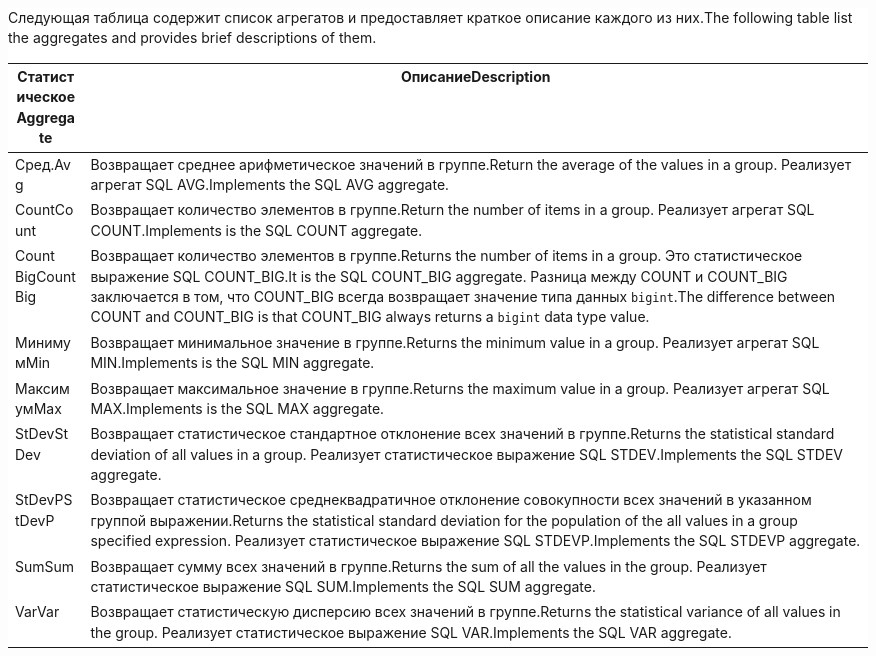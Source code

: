  <span data-ttu-id="26ec8-169">Следующая таблица содержит список агрегатов и предоставляет краткое описание каждого из них.</span><span class="sxs-lookup"><span data-stu-id="26ec8-169">The following table list the aggregates and provides brief descriptions of them.</span></span>  
  
|<span data-ttu-id="26ec8-170">Статистическое</span><span class="sxs-lookup"><span data-stu-id="26ec8-170">Aggregate</span></span>|<span data-ttu-id="26ec8-171">Описание</span><span class="sxs-lookup"><span data-stu-id="26ec8-171">Description</span></span>|  
|---------------|-----------------|  
|<span data-ttu-id="26ec8-172">Сред.</span><span class="sxs-lookup"><span data-stu-id="26ec8-172">Avg</span></span>|<span data-ttu-id="26ec8-173">Возвращает среднее арифметическое значений в группе.</span><span class="sxs-lookup"><span data-stu-id="26ec8-173">Return the average of the values in a group.</span></span> <span data-ttu-id="26ec8-174">Реализует агрегат SQL AVG.</span><span class="sxs-lookup"><span data-stu-id="26ec8-174">Implements the SQL AVG aggregate.</span></span>|  
|<span data-ttu-id="26ec8-175">Count</span><span class="sxs-lookup"><span data-stu-id="26ec8-175">Count</span></span>|<span data-ttu-id="26ec8-176">Возвращает количество элементов в группе.</span><span class="sxs-lookup"><span data-stu-id="26ec8-176">Return the number of items in a group.</span></span> <span data-ttu-id="26ec8-177">Реализует агрегат SQL COUNT.</span><span class="sxs-lookup"><span data-stu-id="26ec8-177">Implements is the SQL COUNT aggregate.</span></span>|  
|<span data-ttu-id="26ec8-178">Count Big</span><span class="sxs-lookup"><span data-stu-id="26ec8-178">Count Big</span></span>|<span data-ttu-id="26ec8-179">Возвращает количество элементов в группе.</span><span class="sxs-lookup"><span data-stu-id="26ec8-179">Returns the number of items in a group.</span></span> <span data-ttu-id="26ec8-180">Это статистическое выражение SQL COUNT_BIG.</span><span class="sxs-lookup"><span data-stu-id="26ec8-180">It is the SQL COUNT_BIG aggregate.</span></span> <span data-ttu-id="26ec8-181">Разница между COUNT и COUNT_BIG заключается в том, что COUNT_BIG всегда возвращает значение типа данных `bigint`.</span><span class="sxs-lookup"><span data-stu-id="26ec8-181">The difference between COUNT and COUNT_BIG is that COUNT_BIG always returns a `bigint` data type value.</span></span>|  
|<span data-ttu-id="26ec8-182">Минимум</span><span class="sxs-lookup"><span data-stu-id="26ec8-182">Min</span></span>|<span data-ttu-id="26ec8-183">Возвращает минимальное значение в группе.</span><span class="sxs-lookup"><span data-stu-id="26ec8-183">Returns the minimum value in a group.</span></span> <span data-ttu-id="26ec8-184">Реализует агрегат SQL MIN.</span><span class="sxs-lookup"><span data-stu-id="26ec8-184">Implements is the SQL MIN aggregate.</span></span>|  
|<span data-ttu-id="26ec8-185">Максимум</span><span class="sxs-lookup"><span data-stu-id="26ec8-185">Max</span></span>|<span data-ttu-id="26ec8-186">Возвращает максимальное значение в группе.</span><span class="sxs-lookup"><span data-stu-id="26ec8-186">Returns the maximum value in a group.</span></span> <span data-ttu-id="26ec8-187">Реализует агрегат SQL MAX.</span><span class="sxs-lookup"><span data-stu-id="26ec8-187">Implements is the SQL MAX aggregate.</span></span>|  
|<span data-ttu-id="26ec8-188">StDev</span><span class="sxs-lookup"><span data-stu-id="26ec8-188">StDev</span></span>|<span data-ttu-id="26ec8-189">Возвращает статистическое стандартное отклонение всех значений в группе.</span><span class="sxs-lookup"><span data-stu-id="26ec8-189">Returns the statistical standard deviation of all values in a group.</span></span> <span data-ttu-id="26ec8-190">Реализует статистическое выражение SQL STDEV.</span><span class="sxs-lookup"><span data-stu-id="26ec8-190">Implements the SQL STDEV aggregate.</span></span>|  
|<span data-ttu-id="26ec8-191">StDevP</span><span class="sxs-lookup"><span data-stu-id="26ec8-191">StDevP</span></span>|<span data-ttu-id="26ec8-192">Возвращает статистическое среднеквадратичное отклонение совокупности всех значений в указанном группой выражении.</span><span class="sxs-lookup"><span data-stu-id="26ec8-192">Returns the statistical standard deviation for the population of the all values in a group specified expression.</span></span> <span data-ttu-id="26ec8-193">Реализует статистическое выражение SQL STDEVP.</span><span class="sxs-lookup"><span data-stu-id="26ec8-193">Implements the SQL STDEVP aggregate.</span></span>|  
|<span data-ttu-id="26ec8-194">Sum</span><span class="sxs-lookup"><span data-stu-id="26ec8-194">Sum</span></span>|<span data-ttu-id="26ec8-195">Возвращает сумму всех значений в группе.</span><span class="sxs-lookup"><span data-stu-id="26ec8-195">Returns the sum of all the values in the group.</span></span> <span data-ttu-id="26ec8-196">Реализует статистическое выражение SQL SUM.</span><span class="sxs-lookup"><span data-stu-id="26ec8-196">Implements the SQL SUM aggregate.</span></span>|  
|<span data-ttu-id="26ec8-197">Var</span><span class="sxs-lookup"><span data-stu-id="26ec8-197">Var</span></span>|<span data-ttu-id="26ec8-198">Возвращает статистическую дисперсию всех значений в группе.</span><span class="sxs-lookup"><span data-stu-id="26ec8-198">Returns the statistical variance of all values in the group.</span></span> <span data-ttu-id="26ec8-199">Реализует статистическое выражение SQL VAR.</span><span class="sxs-lookup"><span data-stu-id="26ec8-199">Implements the SQL VAR aggregate.</span></span>|  